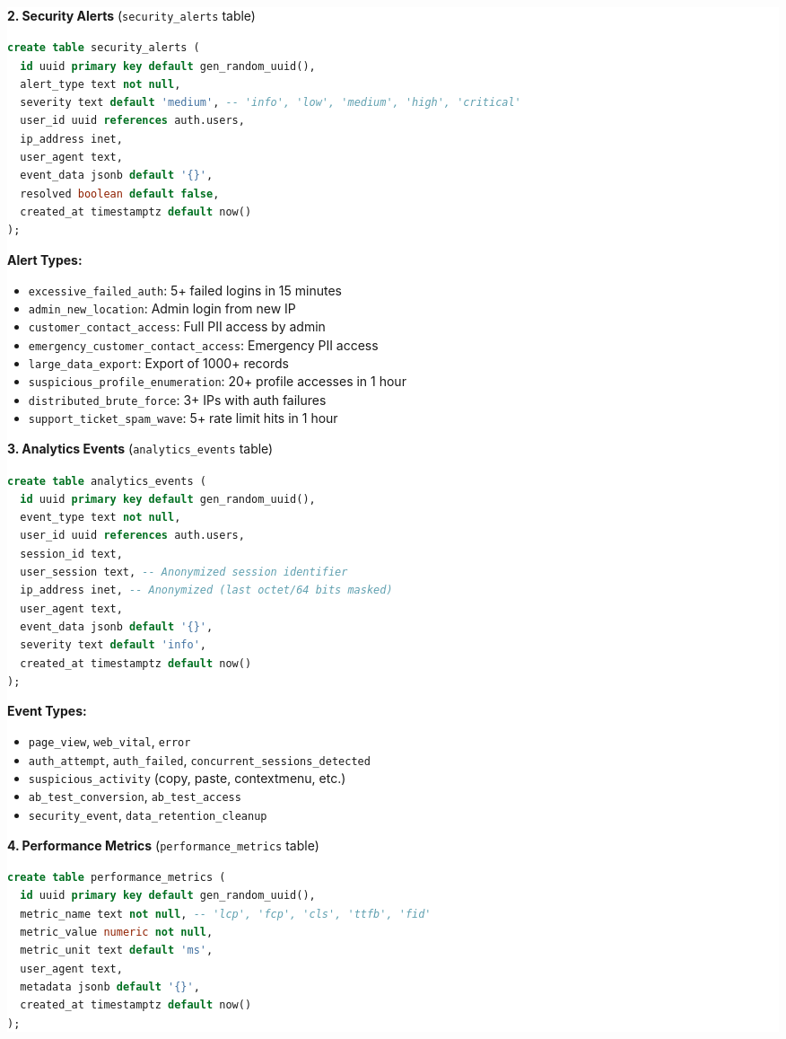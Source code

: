 **2. Security Alerts** (`security_alerts` table)
```sql
create table security_alerts (
  id uuid primary key default gen_random_uuid(),
  alert_type text not null,
  severity text default 'medium', -- 'info', 'low', 'medium', 'high', 'critical'
  user_id uuid references auth.users,
  ip_address inet,
  user_agent text,
  event_data jsonb default '{}',
  resolved boolean default false,
  created_at timestamptz default now()
);
```

**Alert Types:**
- `excessive_failed_auth`: 5+ failed logins in 15 minutes
- `admin_new_location`: Admin login from new IP
- `customer_contact_access`: Full PII access by admin
- `emergency_customer_contact_access`: Emergency PII access
- `large_data_export`: Export of 1000+ records
- `suspicious_profile_enumeration`: 20+ profile accesses in 1 hour
- `distributed_brute_force`: 3+ IPs with auth failures
- `support_ticket_spam_wave`: 5+ rate limit hits in 1 hour

**3. Analytics Events** (`analytics_events` table)
```sql
create table analytics_events (
  id uuid primary key default gen_random_uuid(),
  event_type text not null,
  user_id uuid references auth.users,
  session_id text,
  user_session text, -- Anonymized session identifier
  ip_address inet, -- Anonymized (last octet/64 bits masked)
  user_agent text,
  event_data jsonb default '{}',
  severity text default 'info',
  created_at timestamptz default now()
);
```

**Event Types:**
- `page_view`, `web_vital`, `error`
- `auth_attempt`, `auth_failed`, `concurrent_sessions_detected`
- `suspicious_activity` (copy, paste, contextmenu, etc.)
- `ab_test_conversion`, `ab_test_access`
- `security_event`, `data_retention_cleanup`

**4. Performance Metrics** (`performance_metrics` table)
```sql
create table performance_metrics (
  id uuid primary key default gen_random_uuid(),
  metric_name text not null, -- 'lcp', 'fcp', 'cls', 'ttfb', 'fid'
  metric_value numeric not null,
  metric_unit text default 'ms',
  user_agent text,
  metadata jsonb default '{}',
  created_at timestamptz default now()
);
```
